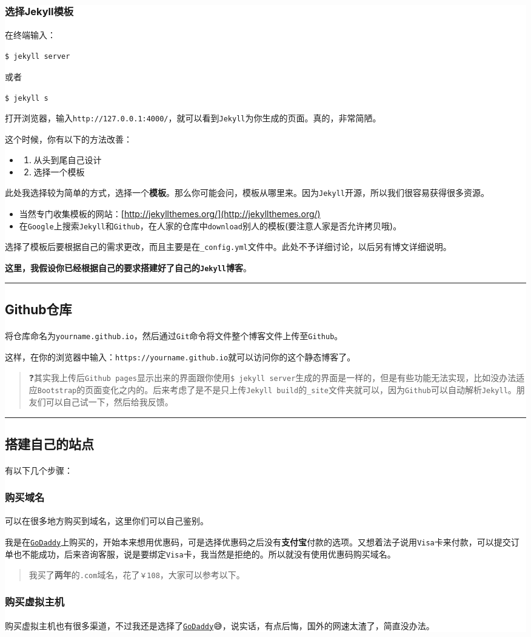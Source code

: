 ### 选择Jekyll模板

在终端输入：

```jekyll
$ jekyll server
```
或者

```jekyll
$ jekyll s
```
打开浏览器，输入`http://127.0.0.1:4000/`，就可以看到`Jekyll`为你生成的页面。真的，非常简陋。

这个时候，你有以下的方法改善：

+ 1. 从头到尾自己设计
+ 2. 选择一个模板

此处我选择较为简单的方式，选择一个**模板**。那么你可能会问，模板从哪里来。因为`Jekyll`开源，所以我们很容易获得很多资源。

+ 当然专门收集模板的网站：[http://jekyllthemes.org/](http://jekyllthemes.org/)
+ 在`Google`上搜索`Jekyll`和`Github`，在人家的仓库中`download`别人的模板(要注意人家是否允许拷贝哦)。

选择了模板后要根据自己的需求更改，而且主要是在`_config.yml`文件中。此处不予详细讨论，以后另有博文详细说明。

**这里，我假设你已经根据自己的要求搭建好了自己的`Jekyll`博客**。

---------------

## Github仓库

将仓库命名为`yourname.github.io`，然后通过`Git`命令将文件整个博客文件上传至`Github`。

这样，在你的浏览器中输入：`https://yourname.github.io`就可以访问你的这个静态博客了。

> ❓其实我上传后`Github pages`显示出来的界面跟你使用`$ jekyll server`生成的界面是一样的，但是有些功能无法实现，比如没办法适应`Bootstrap`的页面变化之内的。后来考虑了是不是只上传`Jekyll build`的`_site`文件夹就可以，因为`Github`可以自动解析`Jekyll`。朋友们可以自己试一下，然后给我反馈。

-----------------

## 搭建自己的站点

有以下几个步骤：

### 购买域名

可以在很多地方购买到域名，这里你们可以自己鉴别。

我是在[`GoDaddy`](https://hk.godaddy.com/en/)上购买的，开始本来想用优惠码，可是选择优惠码之后没有**支付宝**付款的选项。又想着法子说用`Visa`卡来付款，可以提交订单也不能成功，后来咨询客服，说是要绑定`Visa`卡，我当然是拒绝的。所以就没有使用优惠码购买域名。

> 我买了**两年**的`.com`域名，花了`￥108`，大家可以参考以下。

### 购买虚拟主机

购买虚拟主机也有很多渠道，不过我还是选择了[`GoDaddy`](https://hk.godaddy.com/en/)😅，说实话，有点后悔，国外的网速太渣了，简直没办法。
